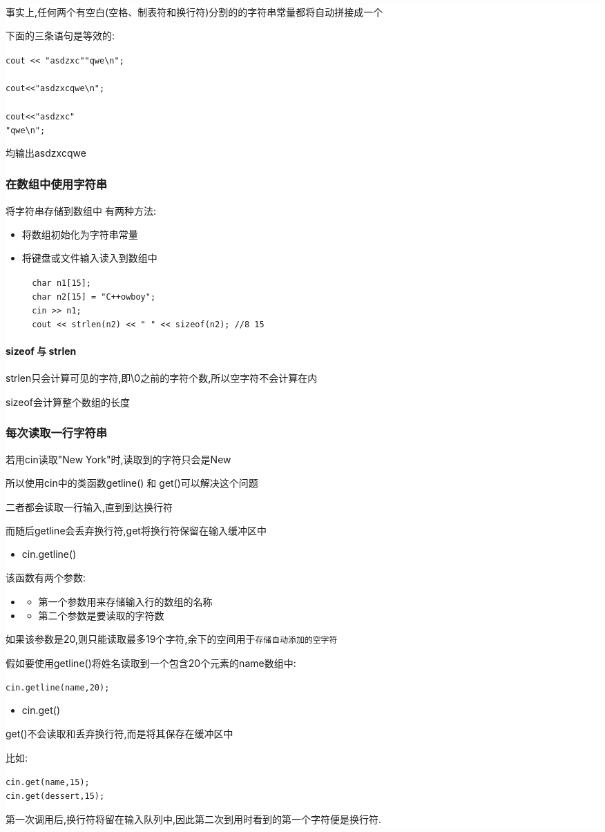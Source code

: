 事实上,任何两个有空白(空格、制表符和换行符)分割的的字符串常量都将自动拼接成一个

下面的三条语句是等效的:

    cout << "asdzxc""qwe\n";

    cout<<"asdzxcqwe\n";

    cout<<"asdzxc"
    "qwe\n";
均输出asdzxcqwe

### 在数组中使用字符串

将字符串存储到数组中 有两种方法:
- 将数组初始化为字符串常量
- 将键盘或文件输入读入到数组中

        char n1[15];
        char n2[15] = "C++owboy";
        cin >> n1;
        cout << strlen(n2) << " " << sizeof(n2); //8 15
#### sizeof 与 strlen
strlen只会计算可见的字符,即\0之前的字符个数,所以空字符不会计算在内

sizeof会计算整个数组的长度

### 每次读取一行字符串

若用cin读取"New York"时,读取到的字符只会是New

所以使用cin中的类函数getline() 和 get()可以解决这个问题

二者都会读取一行输入,直到到达换行符

而随后getline会丢弃换行符,get将换行符保留在输入缓冲区中

- cin.getline()
  
该函数有两个参数:
- - 第一个参数用来存储输入行的数组的名称
- - 第二个参数是要读取的字符数 
  
如果该参数是20,则只能读取最多19个字符,余下的空间用于`存储自动添加的空字符`

假如要使用getline()将姓名读取到一个包含20个元素的name数组中:

    cin.getline(name,20);


- cin.get()

get()不会读取和丢弃换行符,而是将其保存在缓冲区中

比如:

    cin.get(name,15);
    cin.get(dessert,15);
第一次调用后,换行符将留在输入队列中,因此第二次到用时看到的第一个字符便是换行符.
